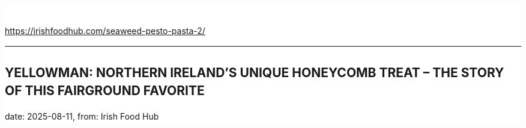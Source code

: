 
<br> 

<https://irishfoodhub.com/seaweed-pesto-pasta-2/>

---

## YELLOWMAN: NORTHERN IRELAND’S UNIQUE HONEYCOMB TREAT – THE STORY OF THIS FAIRGROUND FAVORITE

date: 2025-08-11, from: Irish Food Hub
